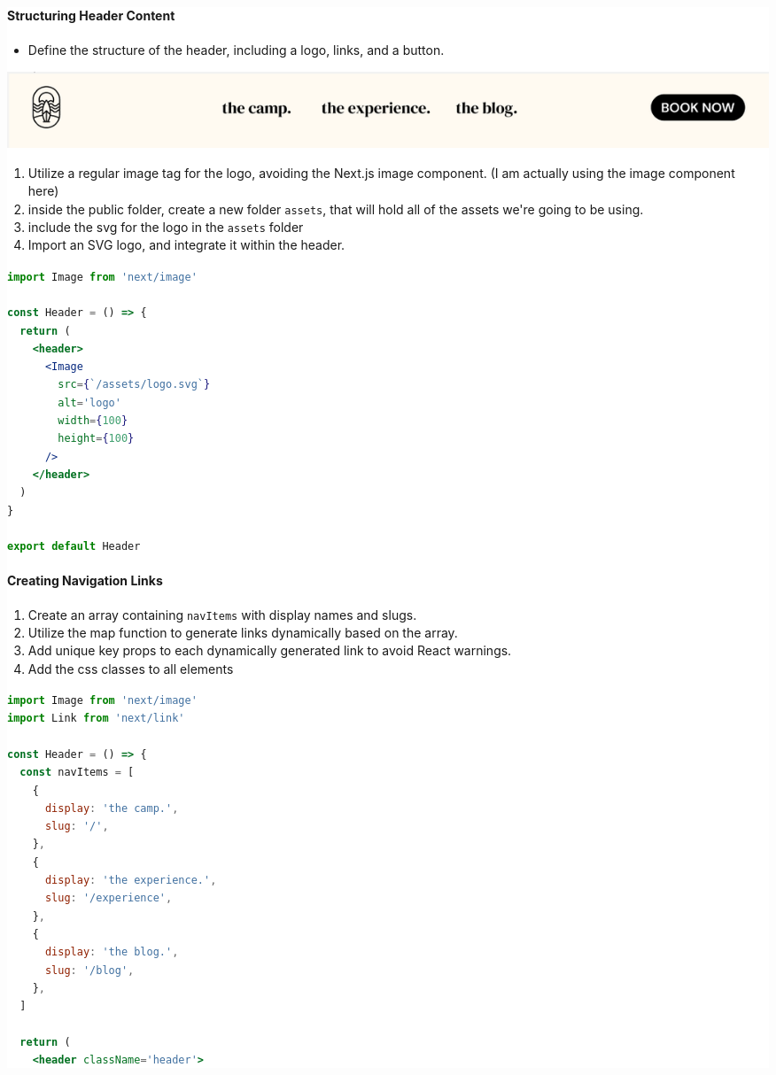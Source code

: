 #### Structuring Header Content

- Define the structure of the header, including a logo, links, and a button.

![](images4/17.png)

1. Utilize a regular image tag for the logo, avoiding the Next.js image component. (I am actually using the image component here)
2. inside the public folder, create a new folder `assets`, that will hold all of the assets we're going to be using.
3. include the svg for the logo in the `assets` folder
4. Import an SVG logo, and integrate it within the header.

```jsx
import Image from 'next/image'

const Header = () => {
  return (
    <header>
      <Image
        src={`/assets/logo.svg`}
        alt='logo'
        width={100}
        height={100}
      />
    </header>
  )
}

export default Header
```

#### Creating Navigation Links

1. Create an array containing `navItems` with display names and slugs.
2. Utilize the map function to generate links dynamically based on the array.
3. Add unique key props to each dynamically generated link to avoid React warnings.
4. Add the css classes to all elements

```jsx
import Image from 'next/image'
import Link from 'next/link'

const Header = () => {
  const navItems = [
    {
      display: 'the camp.',
      slug: '/',
    },
    {
      display: 'the experience.',
      slug: '/experience',
    },
    {
      display: 'the blog.',
      slug: '/blog',
    },
  ]

  return (
    <header className='header'>
```